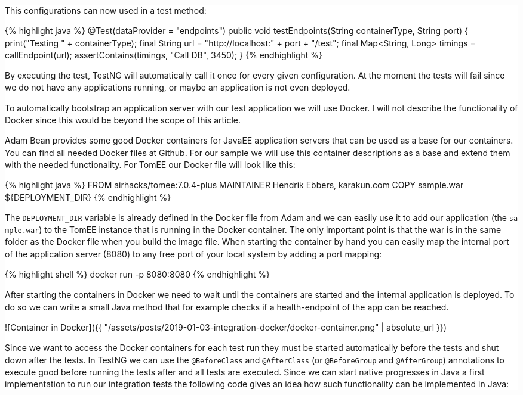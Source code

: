 This configurations can now used in a test method:

{% highlight java %}
@Test(dataProvider =  "endpoints")
public void testEndpoints(String containerType, String port) {
    print("Testing " + containerType);
    final String url = "http://localhost:" + port + "/test";
    final Map<String, Long> timings = callEndpoint(url);
    assertContains(timings, "Call DB", 3450);
}
{% endhighlight %}

By executing the test, TestNG will automatically call it once for every given configuration.
At the moment the tests will fail since we do not have any applications running, or maybe an application is not even deployed.

To automatically bootstrap an application server with our test application we will use Docker.
I will not describe the functionality of Docker since this would be beyond the scope of this article.

Adam Bean provides some good Docker containers for JavaEE application servers that can be used as a base for our containers.
You can find all needed Docker files [at Github](https://github.com/AdamBien/docklands).
For our sample we will use this container descriptions as a base and extend them with the needed functionality.
For TomEE our Docker file will look like this:

{% highlight java %}
FROM airhacks/tomee:7.0.4-plus
MAINTAINER Hendrik Ebbers, karakun.com
COPY sample.war ${DEPLOYMENT_DIR}
{% endhighlight %}

The `DEPLOYMENT_DIR` variable is already defined in the Docker file from Adam and we can easily use it to add our application 
(the `sample.war`) to the TomEE instance that is running in the Docker container.
The only important point is that the war is in the same folder as the Docker file when you build the image file.
When starting the container by hand you can easily map the internal port of the application server (8080) to any free port of your
 local system by adding a port mapping:

{% highlight shell %}
docker run -p 8080:8080
{% endhighlight %}

After starting the containers in Docker we need to wait until the containers are started and the internal application is deployed. 
To do so we can write a small Java method that for example checks if a health-endpoint of the app can be reached.

![Container in Docker]({{ "/assets/posts/2019-01-03-integration-docker/docker-container.png" | absolute_url }})

Since we want to access the Docker containers for each test run they must be started automatically before the tests and shut down after
the tests. In TestNG we can use the `@BeforeClass` and `@AfterClass` (or `@BeforeGroup` and `@AfterGroup`) annotations to execute good
before running the tests after and all tests are executed. Since we can start native progresses in Java a first implementation to run
our integration tests the following code gives an idea how such functionality can be implemented in Java:
